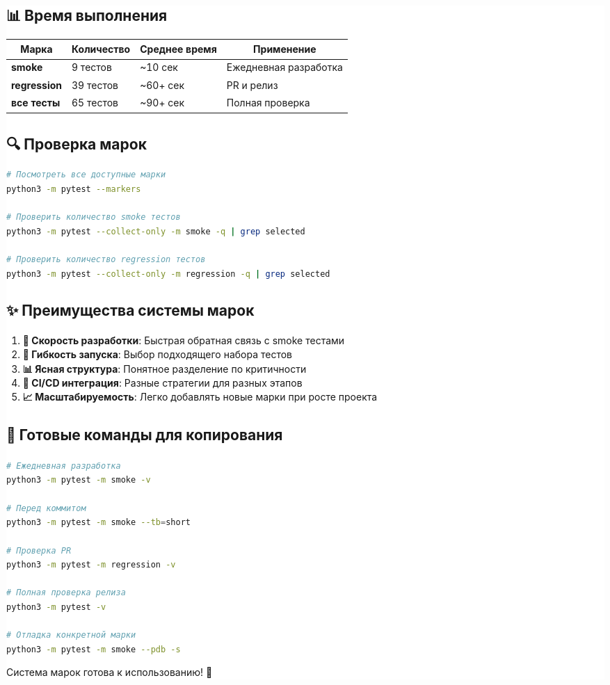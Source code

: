 ## 📊 Время выполнения

| Марка | Количество | Среднее время | Применение |
|-------|------------|---------------|------------|
| **smoke** | 9 тестов | ~10 сек | Ежедневная разработка |
| **regression** | 39 тестов | ~60+ сек | PR и релиз |
| **все тесты** | 65 тестов | ~90+ сек | Полная проверка |

## 🔍 Проверка марок

```bash
# Посмотреть все доступные марки
python3 -m pytest --markers

# Проверить количество smoke тестов
python3 -m pytest --collect-only -m smoke -q | grep selected

# Проверить количество regression тестов  
python3 -m pytest --collect-only -m regression -q | grep selected
```

## ✨ Преимущества системы марок

1. **🚀 Скорость разработки**: Быстрая обратная связь с smoke тестами
2. **🎯 Гибкость запуска**: Выбор подходящего набора тестов
3. **📊 Ясная структура**: Понятное разделение по критичности
4. **🔄 CI/CD интеграция**: Разные стратегии для разных этапов
5. **📈 Масштабируемость**: Легко добавлять новые марки при росте проекта

## 🎉 Готовые команды для копирования

```bash
# Ежедневная разработка
python3 -m pytest -m smoke -v

# Перед коммитом
python3 -m pytest -m smoke --tb=short

# Проверка PR
python3 -m pytest -m regression -v

# Полная проверка релиза
python3 -m pytest -v

# Отладка конкретной марки
python3 -m pytest -m smoke --pdb -s
```

Система марок готова к использованию! 🎯
